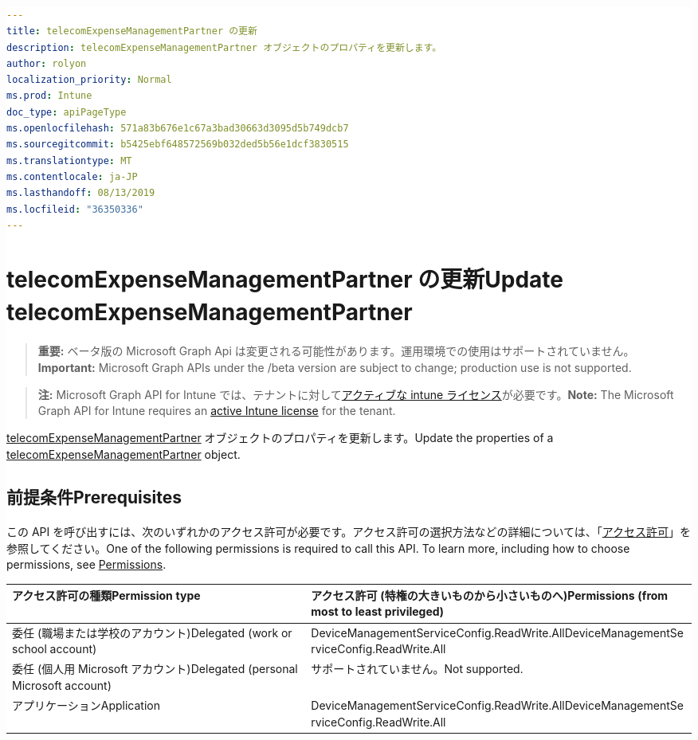 ```yaml
---
title: telecomExpenseManagementPartner の更新
description: telecomExpenseManagementPartner オブジェクトのプロパティを更新します。
author: rolyon
localization_priority: Normal
ms.prod: Intune
doc_type: apiPageType
ms.openlocfilehash: 571a83b676e1c67a3bad30663d3095d5b749dcb7
ms.sourcegitcommit: b5425ebf648572569b032ded5b56e1dcf3830515
ms.translationtype: MT
ms.contentlocale: ja-JP
ms.lasthandoff: 08/13/2019
ms.locfileid: "36350336"
---
```

# <a name="update-telecomexpensemanagementpartner"></a><span data-ttu-id="2b47c-103">telecomExpenseManagementPartner の更新</span><span class="sxs-lookup"><span data-stu-id="2b47c-103">Update telecomExpenseManagementPartner</span></span>

> <span data-ttu-id="2b47c-104">**重要:** ベータ版の Microsoft Graph Api は変更される可能性があります。運用環境での使用はサポートされていません。</span><span class="sxs-lookup"><span data-stu-id="2b47c-104">**Important:** Microsoft Graph APIs under the /beta version are subject to change; production use is not supported.</span></span>

> <span data-ttu-id="2b47c-105">**注:** Microsoft Graph API for Intune では、テナントに対して[アクティブな intune ライセンス](https://go.microsoft.com/fwlink/?linkid=839381)が必要です。</span><span class="sxs-lookup"><span data-stu-id="2b47c-105">**Note:** The Microsoft Graph API for Intune requires an [active Intune license](https://go.microsoft.com/fwlink/?linkid=839381) for the tenant.</span></span>

<span data-ttu-id="2b47c-106">[telecomExpenseManagementPartner](../resources/intune-tem-telecomexpensemanagementpartner.md) オブジェクトのプロパティを更新します。</span><span class="sxs-lookup"><span data-stu-id="2b47c-106">Update the properties of a [telecomExpenseManagementPartner](../resources/intune-tem-telecomexpensemanagementpartner.md) object.</span></span>

## <a name="prerequisites"></a><span data-ttu-id="2b47c-107">前提条件</span><span class="sxs-lookup"><span data-stu-id="2b47c-107">Prerequisites</span></span>
<span data-ttu-id="2b47c-p101">この API を呼び出すには、次のいずれかのアクセス許可が必要です。アクセス許可の選択方法などの詳細については、「[アクセス許可](/graph/permissions-reference)」を参照してください。</span><span class="sxs-lookup"><span data-stu-id="2b47c-p101">One of the following permissions is required to call this API. To learn more, including how to choose permissions, see [Permissions](/graph/permissions-reference).</span></span>

|<span data-ttu-id="2b47c-110">アクセス許可の種類</span><span class="sxs-lookup"><span data-stu-id="2b47c-110">Permission type</span></span>|<span data-ttu-id="2b47c-111">アクセス許可 (特権の大きいものから小さいものへ)</span><span class="sxs-lookup"><span data-stu-id="2b47c-111">Permissions (from most to least privileged)</span></span>|
|:---|:---|
|<span data-ttu-id="2b47c-112">委任 (職場または学校のアカウント)</span><span class="sxs-lookup"><span data-stu-id="2b47c-112">Delegated (work or school account)</span></span>|<span data-ttu-id="2b47c-113">DeviceManagementServiceConfig.ReadWrite.All</span><span class="sxs-lookup"><span data-stu-id="2b47c-113">DeviceManagementServiceConfig.ReadWrite.All</span></span>|
|<span data-ttu-id="2b47c-114">委任 (個人用 Microsoft アカウント)</span><span class="sxs-lookup"><span data-stu-id="2b47c-114">Delegated (personal Microsoft account)</span></span>|<span data-ttu-id="2b47c-115">サポートされていません。</span><span class="sxs-lookup"><span data-stu-id="2b47c-115">Not supported.</span></span>|
|<span data-ttu-id="2b47c-116">アプリケーション</span><span class="sxs-lookup"><span data-stu-id="2b47c-116">Application</span></span>|<span data-ttu-id="2b47c-117">DeviceManagementServiceConfig.ReadWrite.All</span><span class="sxs-lookup"><span data-stu-id="2b47c-117">DeviceManagementServiceConfig.ReadWrite.All</span></span>|
